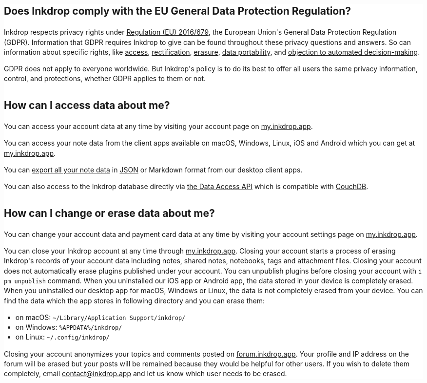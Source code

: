 ## Does Inkdrop comply with the EU General Data Protection Regulation?

Inkdrop respects privacy rights under [Regulation (EU) 2016/679](http://eur-lex.europa.eu/legal-content/EN/TXT/?uri=uriserv:OJ.L_.2016.119.01.0001.01.ENG), the European Union's General Data Protection Regulation (GDPR).
Information that GDPR requires Inkdrop to give can be found throughout these privacy questions and answers.
So can information about specific rights, like [access](#how-can-i-access-data-about-me-), [rectification](#how-can-i-change-or-erase-data-about-me-), [erasure](#how-can-i-change-or-erase-data-about-me-), [data portability](#how-can-i-access-data-about-me-), and [objection to automated decision-making](#does-inkdrop-make-automated-decisions-based-on-data-about-me-).

GDPR does not apply to everyone worldwide.
But Inkdrop's policy is to do its best to offer all users the same privacy information, control, and protections, whether GDPR applies to them or not.

## How can I access data about me?

You can access your account data at any time by visiting your account page on [my.inkdrop.app](https://my.inkdrop.app).

You can access your note data from the client apps available on macOS, Windows, Linux, iOS and Android which you can get at [my.inkdrop.app](https://my.inkdrop.app/download).

You can [export all your note data](https://docs.inkdrop.app/manual/backing-up-your-data) in [JSON](https://www.json.org/) or Markdown format from our desktop client apps.

You can also access to the Inkdrop database directly via [the Data Access API](/manual/accessing-data-in-the-cloud) which is compatible with [CouchDB](http://couchdb.apache.org/).

## How can I change or erase data about me?

You can change your account data and payment card data at any time by visiting your account settings page on [my.inkdrop.app](https://my.inkdrop.app).

You can close your Inkdrop account at any time through [my.inkdrop.app](https://my.inkdrop.app).
Closing your account starts a process of erasing Inkdrop's records of your account data including notes, shared notes, notebooks, tags and attachment files.
Closing your account does not automatically erase plugins published under your account.
You can unpublish plugins before closing your account with `ipm unpublish` command.
When you uninstalled our iOS app or Android app, the data stored in your device is completely erased.
When you uninstalled our desktop app for macOS, Windows or Linux, the data is not completely erased from your device. You can find the data which the app stores in following directory and you can erase them:

- on macOS: `~/Library/Application Support/inkdrop/`
- on Windows: `%APPDATA%/inkdrop/`
- on Linux: `~/.config/inkdrop/`

Closing your account anonymizes your topics and comments posted on [forum.inkdrop.app](https://forum.inkdrop.app/).
Your profile and IP address on the forum will be erased but your posts will be remained because they would be helpful for other users.
If you wish to delete them completely, email [contact@inkdrop.app](mailto:contact@inkdrop.app) and let us know which user needs to be erased.
